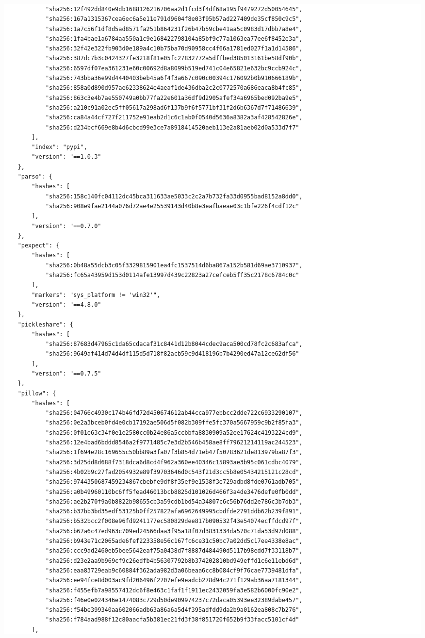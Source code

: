                 "sha256:12f492dd840e9db1688126216706aa2d1fcd3f4df68a195f9479272d50054645",
                "sha256:167a1315367cea6ec6a5e11e791d9604f8e03f95b57ad227409de35cf850c9c5",
                "sha256:1a7c56f1df8d5ad8571fa251b864231f26b47b59cbe41aa5c0983d17dbb7a8e4",
                "sha256:1fa4bae1a6784aa550a1c9e168422798104a85bf9c77a1063ea77ee6f8452e3a",
                "sha256:32f42e322fb903d0e189a4c10b75ba70d90958cc4f66a1781ed027f1a1d14586",
                "sha256:387dc7b3c0424327fe3218f81e05fc27832772a5dffbed385013161be58df90b",
                "sha256:6597df07ea361231e60c00692d8a8099b519ed741c04e65821e632bc9ccb924c",
                "sha256:743bba36e99d4440403beb45a6f4f3a667c090c00394c176092b0b910666189b",
                "sha256:858a0d890d957ae62338624e4aeaf1de436dba2c2c0772570a686eaca8b4fc85",
                "sha256:863c3e4b7ae550749a0bb77fa22e601a36df9d2905afef34a6965bed092ba9e5",
                "sha256:a210c91a02ec5ff05617a298ad6f137b9f6f5771bf31f2d6b6367d7f71486639",
                "sha256:ca84a44cf727f211752e91eab2d1c6c1ab0f0540d5636a8382a3af428542826e",
                "sha256:d234bcf669e8b4d6cbcd99e3ce7a8918414520aeb113e2a81aeb02d0a533d7f7"
            ],
            "index": "pypi",
            "version": "==1.0.3"
        },
        "parso": {
            "hashes": [
                "sha256:158c140fc04112dc45bca311633ae5033c2c2a7b732fa33d0955bad8152a8dd0",
                "sha256:908e9fae2144a076d72ae4e25539143d40b8e3eafbaeae03c1bfe226f4cdf12c"
            ],
            "version": "==0.7.0"
        },
        "pexpect": {
            "hashes": [
                "sha256:0b48a55dcb3c05f3329815901ea4fc1537514d6ba867a152b581d69ae3710937",
                "sha256:fc65a43959d153d0114afe13997d439c22823a27cefceb5ff35c2178c6784c0c"
            ],
            "markers": "sys_platform != 'win32'",
            "version": "==4.8.0"
        },
        "pickleshare": {
            "hashes": [
                "sha256:87683d47965c1da65cdacaf31c8441d12b8044cdec9aca500cd78fc2c683afca",
                "sha256:9649af414d74d4df115d5d718f82acb59c9d418196b7b4290ed47a12ce62df56"
            ],
            "version": "==0.7.5"
        },
        "pillow": {
            "hashes": [
                "sha256:04766c4930c174b46fd72d450674612ab44cca977ebbcc2dde722c6933290107",
                "sha256:0e2a3bceb0fd4e0cb17192ae506d5f082b309ffe5fc370a5667959c9b2f85fa3",
                "sha256:0f01e63c34f0e1e2580cc0b24e86a5ccbbfa8830909a52ee17624c4193224cd9",
                "sha256:12e4bad6bddd8546a2f9771485c7e3d2b546b458ae8ff79621214119ac244523",
                "sha256:1f694e28c169655c50bb89a3fa07f3b854d71eb47f50783621de813979ba87f3",
                "sha256:3d25dd8d688f7318dca6d8cd4f962a360ee40346c15893ae3b95c061cdbc4079",
                "sha256:4b02b9c27fad2054932e89f39703646d0c543f21d3cc5b8e05434215121c28cd",
                "sha256:9744350687459234867cbebfe9df8f35ef9e1538f3e729adbd8fde0761adb705",
                "sha256:a0b49960110bc6ff5fead46013bcb8825d101026d466f3a4de3476defe0fb0dd",
                "sha256:ae2b270f9a0b8822b98655cb3a59cdb1bd54a34807c6c56b76dd2e786c3b7db3",
                "sha256:b37bb3bd35edf53125b0ff257822afa6962649995cbdfde2791ddb62b239f891",
                "sha256:b532bcc2f008e96fd9241177ec580829dee817b090532f43e54074ecffdcd97f",
                "sha256:b67a6c47ed963c709ed24566daa3f95a18f07d3831334da570c71da53d97d088",
                "sha256:b943e71c2065ade6fef223358e56c167fc6ce31c50bc7a02dd5c17ee4338e8ac",
                "sha256:ccc9ad2460eb5bee5642eaf75a0438d7f8887d484490d5117b98edd7f33118b7",
                "sha256:d23e2aa9b969cf9c26edfb4b56307792b8b374202810bd949effd1c6e11ebd6d",
                "sha256:eaa83729eab9c60884f362ada982d3a06beaa6cc8b084cf9f76cae7739481dfa",
                "sha256:ee94fce8d003ac9fd206496f2707efe9eadcb278d94c271f129ab36aa7181344",
                "sha256:f455efb7a98557412dc6f8e463c1faf1f1911ec2432059fa3e582b6000fc90e2",
                "sha256:f46e0e024346e1474083c729d50de909974237c72daca05393ee32389dabe457",
                "sha256:f54be399340aa602066adb63a86a6a5d4f395adfdd9da2b9a0162ea808c7b276",
                "sha256:f784aad988f12c80aacfa5b381ec21fd3f38f851720f652b9f33facc5101cf4d"
            ],
